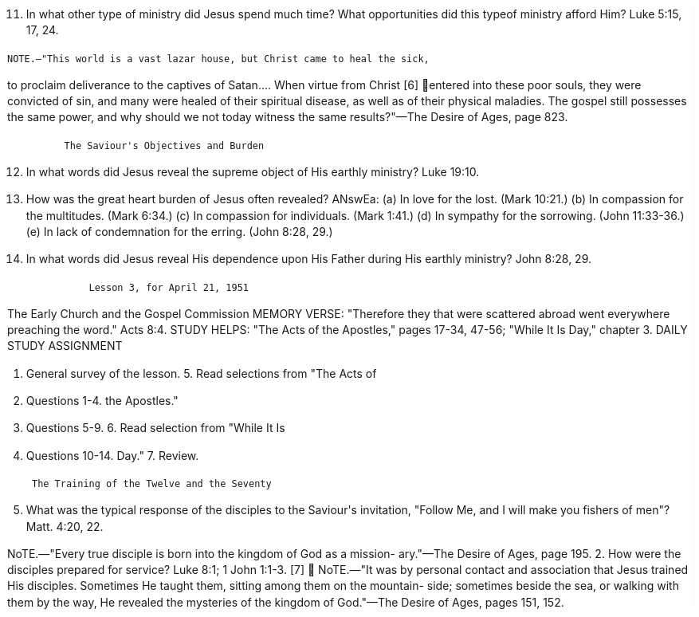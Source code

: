    11. In what other type of ministry did Jesus spend much time?
What opportunities did this typeof ministry afford Him? Luke
5:15, 17, 24.

    NOTE.—"This world is a vast lazar house, but Christ came to heal the sick,
to proclaim deliverance to the captives of Satan.... When virtue from Christ
                                     [6]
entered into these poor souls, they were convicted of sin, and many were
healed of their spiritual disease, as well as of their physical maladies. The
gospel still possesses the same power, and why should we not today witness
the same results?"—The Desire of Ages, page 823.

              The Saviour's Objectives and Burden
   12. In what words did Jesus reveal the supreme object of His
earthly ministry? Luke 19:10.

   13. How was the great heart burden of Jesus often revealed?
   ANswEa: (a)     In love for the lost. (Mark 10:21.)
             (b)   In compassion for the multitudes. (Mark 6:34.)
             (c)   In compassion for individuals. (Mark 1:41.)
             (d)   In sympathy for the sorrowing. (John 11:33-36.)
             (e)   In lack of condemnation for the erring. (John 8:28, 29.)

  14. In what words did Jesus reveal His dependence upon His
Father during His earthly ministry? John 8:28, 29.


                     Lesson 3, for April 21, 1951
   The Early Church and the Gospel Commission
    MEMORY VERSE: "Therefore they that were scattered abroad went everywhere
preaching the word." Acts 8:4.
    STUDY HELPS: "The Acts of the Apostles," pages 17-34, 47-56; "While It Is
Day," chapter 3.
                         DAILY STUDY ASSIGNMENT
  1. General survey of the lesson.    5. Read selections from "The Acts of
  2. Questions 1-4.                        the Apostles."
  3. Questions 5-9.                   6. Read selection from "While It Is
  4. Questions 10-14.                      Day."
                                      7. Review.

          The Training of the Twelve and the Seventy
   1. What was the typical response of the disciples to the Saviour's
invitation, "Follow Me, and I will make you fishers of men"? Matt.
4:20, 22.

   NoTE.—"Every true disciple is born into the kingdom of God as a mission-
ary."—The Desire of Ages, page 195.
   2. How were the disciples prepared for service? Luke 8:1;
1 John 1:1-3.
                                      [7]
   NoTE.—"It was by personal contact and association that Jesus trained His
disciples. Sometimes He taught them, sitting among them on the mountain-
side; sometimes beside the sea, or walking with them by the way, He revealed
the mysteries of the kingdom of God."—The Desire of Ages, pages 151, 152.
